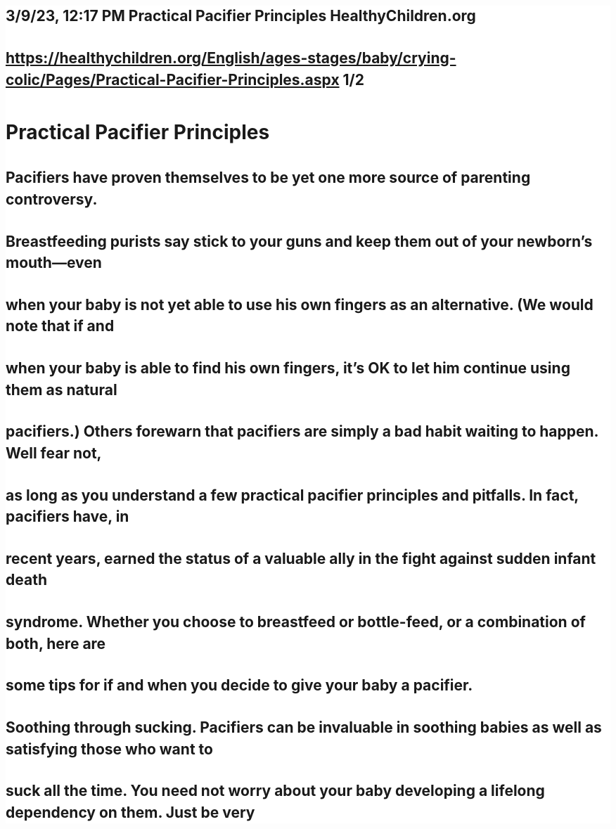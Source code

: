 ## 3/9/23, 12:17 PM Practical Pacifier Principles HealthyChildren.org 

## https://healthychildren.org/English/ages-stages/baby/crying-colic/Pages/Practical-Pacifier-Principles.aspx 1/2 

# Practical Pacifier Principles 

## Pacifiers have proven themselves to be yet one more source of parenting controversy. 

## Breastfeeding purists say stick to your guns and keep them out of your newborn’s mouth—even 

## when your baby is not yet able to use his own fingers as an alternative. (We would note that if and 

## when your baby is able to find his own fingers, it’s OK to let him continue using them as natural 

## pacifiers.) Others forewarn that pacifiers are simply a bad habit waiting to happen. Well fear not, 

## as long as you understand a few practical pacifier principles and pitfalls. In fact, pacifiers have, in 

## recent years, earned the status of a valuable ally in the fight against sudden infant death 

## syndrome. Whether you choose to breastfeed or bottle-feed, or a combination of both, here are 

## some tips for if and when you decide to give your baby a pacifier. 

## Soothing through sucking. Pacifiers can be invaluable in soothing babies as well as satisfying those who want to 

## suck all the time. You need not worry about your baby developing a lifelong dependency on them. Just be very 
